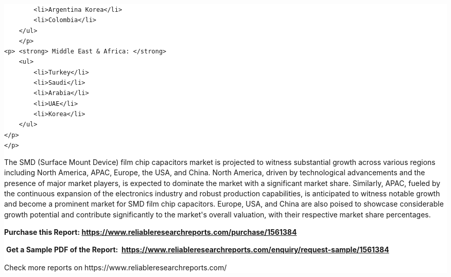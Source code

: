             <li>Argentina Korea</li>
            <li>Colombia</li>
        </ul>
        </p> 
    <p> <strong> Middle East & Africa: </strong>
        <ul>
            <li>Turkey</li>
            <li>Saudi</li>
            <li>Arabia</li>
            <li>UAE</li>
            <li>Korea</li>
        </ul>
    </p>
    </p>
<p><p>The SMD (Surface Mount Device) film chip capacitors market is projected to witness substantial growth across various regions including North America, APAC, Europe, the USA, and China. North America, driven by technological advancements and the presence of major market players, is expected to dominate the market with a significant market share. Similarly, APAC, fueled by the continuous expansion of the electronics industry and robust production capabilities, is anticipated to witness notable growth and become a prominent market for SMD film chip capacitors. Europe, USA, and China are also poised to showcase considerable growth potential and contribute significantly to the market's overall valuation, with their respective market share percentages.</p></p>
<p><strong>Purchase this Report: <a href="https://www.reliableresearchreports.com/purchase/1561384">https://www.reliableresearchreports.com/purchase/1561384</a></strong></p>
<p>&nbsp;<strong>Get a Sample PDF of the Report:&nbsp;&nbsp;<a href="https://www.reliableresearchreports.com/enquiry/request-sample/1561384">https://www.reliableresearchreports.com/enquiry/request-sample/1561384</a></strong></p>
<p><strong></strong></p>
<p>Check more reports on https://www.reliableresearchreports.com/</p>